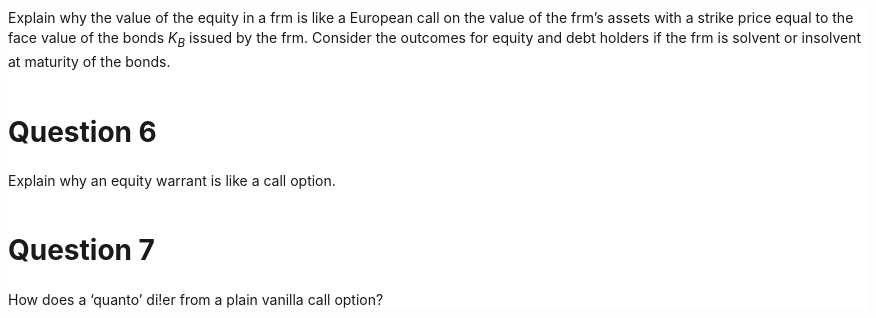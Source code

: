Explain why the value of the equity in a frm is like a European call on the value of the frm’s assets with a strike price equal to the face value of the bonds $K_{B}$ issued by the frm. Consider the outcomes for equity and debt holders if the frm is solvent or insolvent at maturity of the bonds.  

# Question 6  

Explain why an equity warrant is like a call option.  

# Question 7  

How does a ‘quanto’ di!er from a plain vanilla call option?  